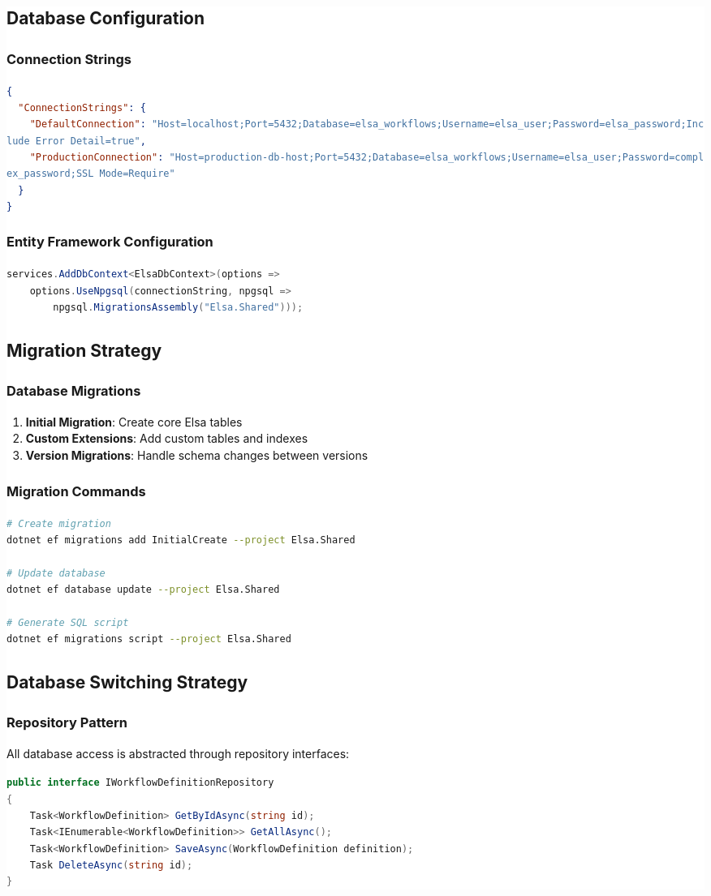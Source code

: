 ## Database Configuration

### Connection Strings
```json
{
  "ConnectionStrings": {
    "DefaultConnection": "Host=localhost;Port=5432;Database=elsa_workflows;Username=elsa_user;Password=elsa_password;Include Error Detail=true",
    "ProductionConnection": "Host=production-db-host;Port=5432;Database=elsa_workflows;Username=elsa_user;Password=complex_password;SSL Mode=Require"
  }
}
```

### Entity Framework Configuration
```csharp
services.AddDbContext<ElsaDbContext>(options =>
    options.UseNpgsql(connectionString, npgsql =>
        npgsql.MigrationsAssembly("Elsa.Shared")));
```

## Migration Strategy

### Database Migrations
1. **Initial Migration**: Create core Elsa tables
2. **Custom Extensions**: Add custom tables and indexes
3. **Version Migrations**: Handle schema changes between versions

### Migration Commands
```bash
# Create migration
dotnet ef migrations add InitialCreate --project Elsa.Shared

# Update database
dotnet ef database update --project Elsa.Shared

# Generate SQL script
dotnet ef migrations script --project Elsa.Shared
```

## Database Switching Strategy

### Repository Pattern
All database access is abstracted through repository interfaces:

```csharp
public interface IWorkflowDefinitionRepository
{
    Task<WorkflowDefinition> GetByIdAsync(string id);
    Task<IEnumerable<WorkflowDefinition>> GetAllAsync();
    Task<WorkflowDefinition> SaveAsync(WorkflowDefinition definition);
    Task DeleteAsync(string id);
}
```
